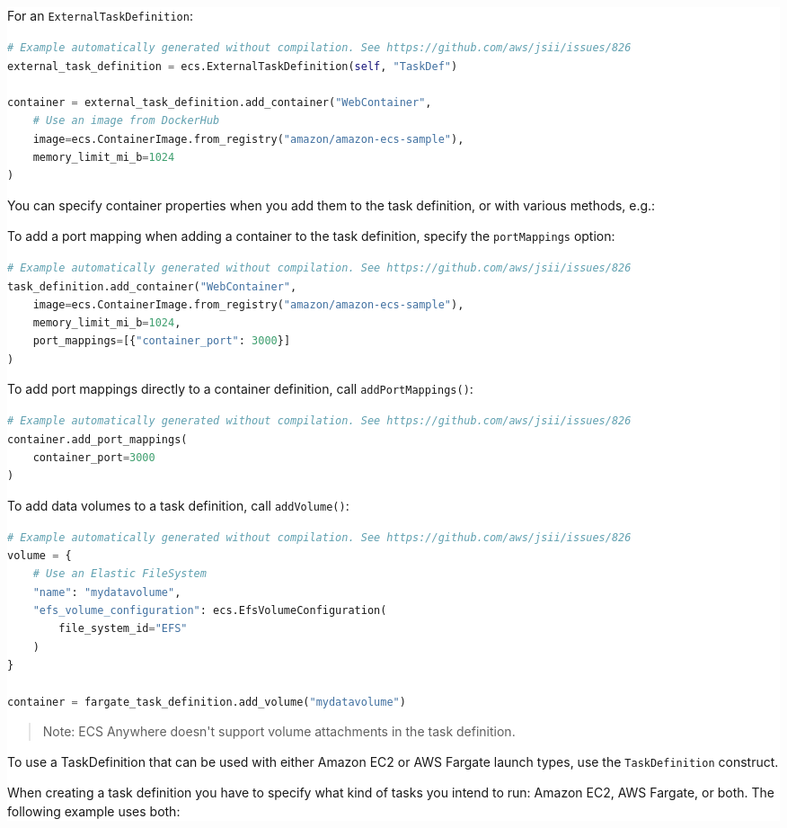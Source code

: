 For an `ExternalTaskDefinition`:

```python
# Example automatically generated without compilation. See https://github.com/aws/jsii/issues/826
external_task_definition = ecs.ExternalTaskDefinition(self, "TaskDef")

container = external_task_definition.add_container("WebContainer",
    # Use an image from DockerHub
    image=ecs.ContainerImage.from_registry("amazon/amazon-ecs-sample"),
    memory_limit_mi_b=1024
)
```

You can specify container properties when you add them to the task definition, or with various methods, e.g.:

To add a port mapping when adding a container to the task definition, specify the `portMappings` option:

```python
# Example automatically generated without compilation. See https://github.com/aws/jsii/issues/826
task_definition.add_container("WebContainer",
    image=ecs.ContainerImage.from_registry("amazon/amazon-ecs-sample"),
    memory_limit_mi_b=1024,
    port_mappings=[{"container_port": 3000}]
)
```

To add port mappings directly to a container definition, call `addPortMappings()`:

```python
# Example automatically generated without compilation. See https://github.com/aws/jsii/issues/826
container.add_port_mappings(
    container_port=3000
)
```

To add data volumes to a task definition, call `addVolume()`:

```python
# Example automatically generated without compilation. See https://github.com/aws/jsii/issues/826
volume = {
    # Use an Elastic FileSystem
    "name": "mydatavolume",
    "efs_volume_configuration": ecs.EfsVolumeConfiguration(
        file_system_id="EFS"
    )
}

container = fargate_task_definition.add_volume("mydatavolume")
```

> Note: ECS Anywhere doesn't support volume attachments in the task definition.

To use a TaskDefinition that can be used with either Amazon EC2 or
AWS Fargate launch types, use the `TaskDefinition` construct.

When creating a task definition you have to specify what kind of
tasks you intend to run: Amazon EC2, AWS Fargate, or both.
The following example uses both:
